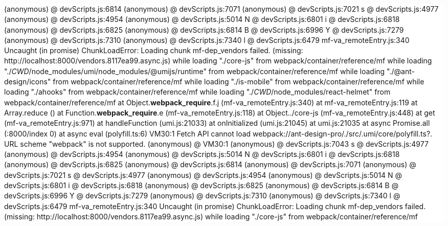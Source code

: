 (anonymous) @ devScripts.js:6814
(anonymous) @ devScripts.js:7071
(anonymous) @ devScripts.js:7021
s @ devScripts.js:4977
(anonymous) @ devScripts.js:4954
(anonymous) @ devScripts.js:5014
N @ devScripts.js:6801
i @ devScripts.js:6818
(anonymous) @ devScripts.js:6825
(anonymous) @ devScripts.js:6814
B @ devScripts.js:6996
Y @ devScripts.js:7279
(anonymous) @ devScripts.js:7310
(anonymous) @ devScripts.js:7340
l @ devScripts.js:6479
mf-va_remoteEntry.js:340 Uncaught (in promise) ChunkLoadError: Loading chunk mf-dep_vendors failed.
(missing: http://localhost:8000/vendors.8117ea99.async.js)
while loading "./core-js" from webpack/container/reference/mf
while loading "./$CWD$/node_modules/umi/node_modules/@umijs/runtime" from webpack/container/reference/mf
while loading "./@ant-design/icons" from webpack/container/reference/mf
while loading "./is-mobile" from webpack/container/reference/mf
while loading "./ahooks" from webpack/container/reference/mf
while loading "./$CWD$/node_modules/react-helmet" from webpack/container/reference/mf
at Object.**webpack_require**.f.j (mf-va_remoteEntry.js:340)
at mf-va_remoteEntry.js:119
at Array.reduce (<anonymous>)
at Function.**webpack_require**.e (mf-va_remoteEntry.js:118)
at Object../core-js (mf-va_remoteEntry.js:448)
at get (mf-va_remoteEntry.js:971)
at handleFunction (umi.js:21033)
at onInitialized (umi.js:21045)
at umi.js:21035
at async Promise.all (:8000/index 0)
at async eval (polyfill.ts:6)
VM30:1 Fetch API cannot load webpack://ant-design-pro/./src/.umi/core/polyfill.ts?. URL scheme "webpack" is not supported.
(anonymous) @ VM30:1
(anonymous) @ devScripts.js:7043
s @ devScripts.js:4977
(anonymous) @ devScripts.js:4954
(anonymous) @ devScripts.js:5014
N @ devScripts.js:6801
i @ devScripts.js:6818
(anonymous) @ devScripts.js:6825
(anonymous) @ devScripts.js:6814
(anonymous) @ devScripts.js:7071
(anonymous) @ devScripts.js:7021
s @ devScripts.js:4977
(anonymous) @ devScripts.js:4954
(anonymous) @ devScripts.js:5014
N @ devScripts.js:6801
i @ devScripts.js:6818
(anonymous) @ devScripts.js:6825
(anonymous) @ devScripts.js:6814
B @ devScripts.js:6996
Y @ devScripts.js:7279
(anonymous) @ devScripts.js:7310
(anonymous) @ devScripts.js:7340
l @ devScripts.js:6479
mf-va_remoteEntry.js:340 Uncaught (in promise) ChunkLoadError: Loading chunk mf-dep_vendors failed.
(missing: http://localhost:8000/vendors.8117ea99.async.js)
while loading "./core-js" from webpack/container/reference/mf